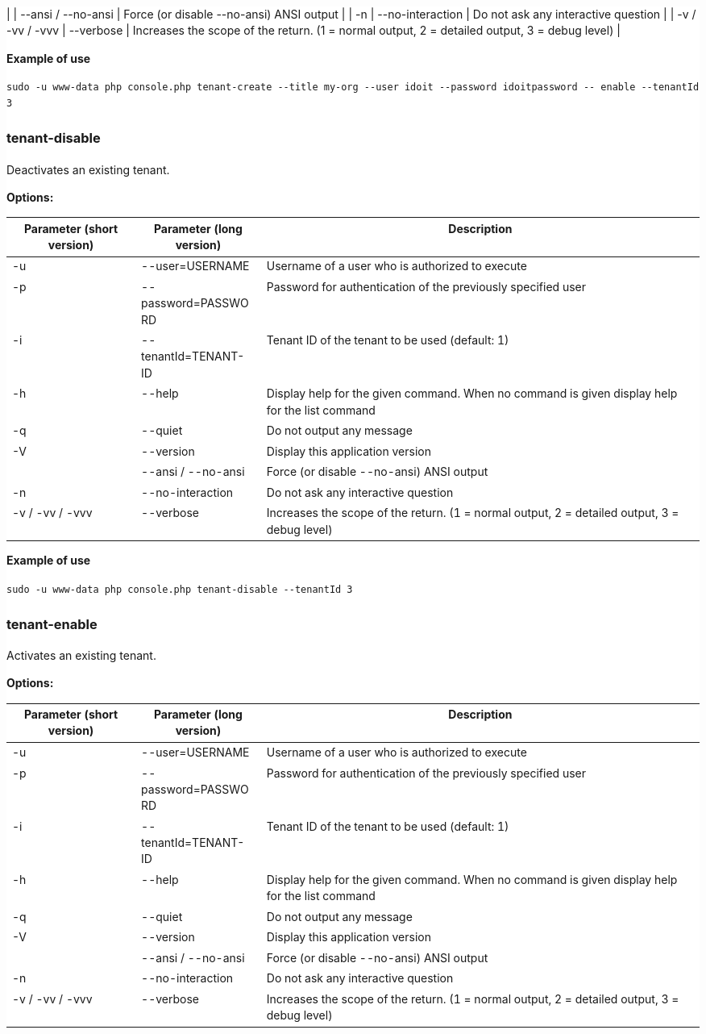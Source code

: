 |                           | --ansi / --no-ansi            | Force (or disable --no-ansi) ANSI output                                                       |
| -n                        | --no-interaction              | Do not ask any interactive question                                                            |
| -v / -vv / -vvv           | --verbose                     | Increases the scope of the return. (1 = normal output, 2 = detailed output, 3 = debug level)   |

**Example of use**

```shell
sudo -u www-data php console.php tenant-create --title my-org --user idoit --password idoitpassword -- enable --tenantId 3
```

### tenant-disable

Deactivates an existing tenant.

**Options:**

| Parameter (short version) | Parameter (long version) | Description                                                                                    |
| ------------------------- | ------------------------ | ---------------------------------------------------------------------------------------------- |
| -u                        | --user=USERNAME          | Username of a user who is authorized to execute                                                |
| -p                        | --password=PASSWORD      | Password for authentication of the previously specified user                                   |
| -i                        | --tenantId=TENANT-ID     | Tenant ID of the tenant to be used (default: 1)                                                |
| -h                        | --help                   | Display help for the given command. When no command is given display help for the list command |
| -q                        | --quiet                  | Do not output any message                                                                      |
| -V                        | --version                | Display this application version                                                               |
|                           | --ansi / --no-ansi       | Force (or disable --no-ansi) ANSI output                                                       |
| -n                        | --no-interaction         | Do not ask any interactive question                                                            |
| -v / -vv / -vvv           | --verbose                | Increases the scope of the return. (1 = normal output, 2 = detailed output, 3 = debug level)   |

**Example of use**

```shell
sudo -u www-data php console.php tenant-disable --tenantId 3
```

### tenant-enable

Activates an existing tenant.

**Options:**

| Parameter (short version) | Parameter (long version) | Description                                                                                    |
| ------------------------- | ------------------------ | ---------------------------------------------------------------------------------------------- |
| -u                        | --user=USERNAME          | Username of a user who is authorized to execute                                                |
| -p                        | --password=PASSWORD      | Password for authentication of the previously specified user                                   |
| -i                        | --tenantId=TENANT-ID     | Tenant ID of the tenant to be used (default: 1)                                                |
| -h                        | --help                   | Display help for the given command. When no command is given display help for the list command |
| -q                        | --quiet                  | Do not output any message                                                                      |
| -V                        | --version                | Display this application version                                                               |
|                           | --ansi / --no-ansi       | Force (or disable --no-ansi) ANSI output                                                       |
| -n                        | --no-interaction         | Do not ask any interactive question                                                            |
| -v / -vv / -vvv           | --verbose                | Increases the scope of the return. (1 = normal output, 2 = detailed output, 3 = debug level)   |
